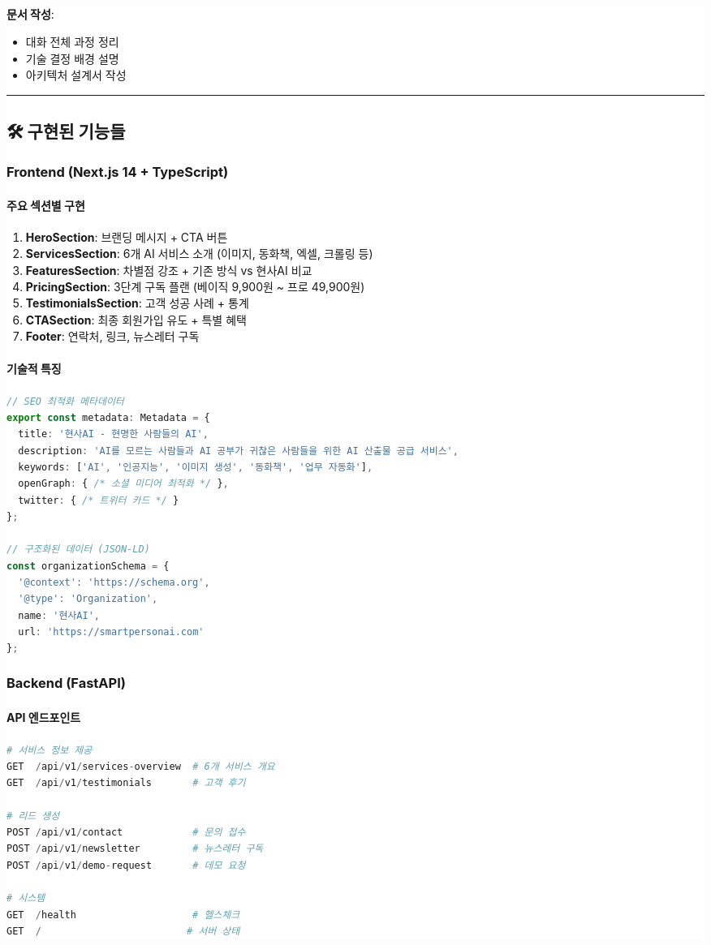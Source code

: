 **문서 작성**:
- 대화 전체 과정 정리
- 기술 결정 배경 설명  
- 아키텍처 설계서 작성

---

## 🛠️ 구현된 기능들

### Frontend (Next.js 14 + TypeScript)

#### 주요 섹션별 구현
1. **HeroSection**: 브랜딩 메시지 + CTA 버튼
2. **ServicesSection**: 6개 AI 서비스 소개 (이미지, 동화책, 엑셀, 크롤링 등)
3. **FeaturesSection**: 차별점 강조 + 기존 방식 vs 현사AI 비교
4. **PricingSection**: 3단계 구독 플랜 (베이직 9,900원 ~ 프로 49,900원)
5. **TestimonialsSection**: 고객 성공 사례 + 통계
6. **CTASection**: 최종 회원가입 유도 + 특별 혜택
7. **Footer**: 연락처, 링크, 뉴스레터 구독

#### 기술적 특징
```typescript
// SEO 최적화 메타데이터
export const metadata: Metadata = {
  title: '현사AI - 현명한 사람들의 AI',
  description: 'AI를 모르는 사람들과 AI 공부가 귀찮은 사람들을 위한 AI 산출물 공급 서비스',
  keywords: ['AI', '인공지능', '이미지 생성', '동화책', '업무 자동화'],
  openGraph: { /* 소셜 미디어 최적화 */ },
  twitter: { /* 트위터 카드 */ }
};

// 구조화된 데이터 (JSON-LD)
const organizationSchema = {
  '@context': 'https://schema.org',
  '@type': 'Organization',
  name: '현사AI',
  url: 'https://smartpersonai.com'
};
```

### Backend (FastAPI)

#### API 엔드포인트
```python
# 서비스 정보 제공
GET  /api/v1/services-overview  # 6개 서비스 개요
GET  /api/v1/testimonials       # 고객 후기

# 리드 생성
POST /api/v1/contact            # 문의 접수
POST /api/v1/newsletter         # 뉴스레터 구독
POST /api/v1/demo-request       # 데모 요청

# 시스템
GET  /health                    # 헬스체크
GET  /                         # 서버 상태
```
